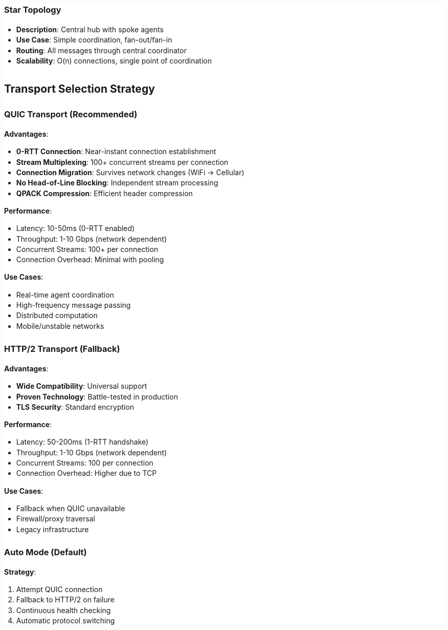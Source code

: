 ### Star Topology
- **Description**: Central hub with spoke agents
- **Use Case**: Simple coordination, fan-out/fan-in
- **Routing**: All messages through central coordinator
- **Scalability**: O(n) connections, single point of coordination

## Transport Selection Strategy

### QUIC Transport (Recommended)
**Advantages**:
- **0-RTT Connection**: Near-instant connection establishment
- **Stream Multiplexing**: 100+ concurrent streams per connection
- **Connection Migration**: Survives network changes (WiFi → Cellular)
- **No Head-of-Line Blocking**: Independent stream processing
- **QPACK Compression**: Efficient header compression

**Performance**:
- Latency: 10-50ms (0-RTT enabled)
- Throughput: 1-10 Gbps (network dependent)
- Concurrent Streams: 100+ per connection
- Connection Overhead: Minimal with pooling

**Use Cases**:
- Real-time agent coordination
- High-frequency message passing
- Distributed computation
- Mobile/unstable networks

### HTTP/2 Transport (Fallback)
**Advantages**:
- **Wide Compatibility**: Universal support
- **Proven Technology**: Battle-tested in production
- **TLS Security**: Standard encryption

**Performance**:
- Latency: 50-200ms (1-RTT handshake)
- Throughput: 1-10 Gbps (network dependent)
- Concurrent Streams: 100 per connection
- Connection Overhead: Higher due to TCP

**Use Cases**:
- Fallback when QUIC unavailable
- Firewall/proxy traversal
- Legacy infrastructure

### Auto Mode (Default)
**Strategy**:
1. Attempt QUIC connection
2. Fallback to HTTP/2 on failure
3. Continuous health checking
4. Automatic protocol switching
